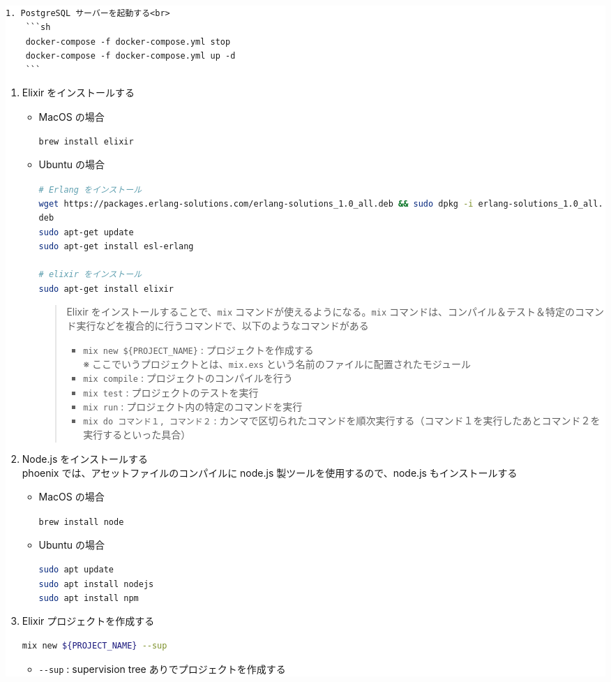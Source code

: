     1. PostgreSQL サーバーを起動する<br>
        ```sh
        docker-compose -f docker-compose.yml stop
        docker-compose -f docker-compose.yml up -d
        ```

1. Elixir をインストールする<br>
    - MacOS の場合<br>
      ```sh
      brew install elixir
      ```

    - Ubuntu の場合<br>
      ```sh
      # Erlang をインストール
      wget https://packages.erlang-solutions.com/erlang-solutions_1.0_all.deb && sudo dpkg -i erlang-solutions_1.0_all.deb
      sudo apt-get update
      sudo apt-get install esl-erlang

      # elixir をインストール
      sudo apt-get install elixir
      ```

      > Elixir をインストールすることで、`mix` コマンドが使えるようになる。`mix` コマンドは、コンパイル＆テスト＆特定のコマンド実行などを複合的に行うコマンドで、以下のようなコマンドがある
      > - `mix new ${PROJECT_NAME}` : プロジェクトを作成する<br>
      >     ※ ここでいうプロジェクトとは、`mix.exs` という名前のファイルに配置されたモジュール
      > - `mix compile` : プロジェクトのコンパイルを行う<br>
      > - `mix test` : プロジェクトのテストを実行<br>
      > - `mix run` : プロジェクト内の特定のコマンドを実行<br>
      > - `mix do コマンド１, コマンド２` : カンマで区切られたコマンドを順次実行する（コマンド１を実行したあとコマンド２を実行するといった具合）<br>

1. Node.js をインストールする<br>
    phoenix では、アセットファイルのコンパイルに node.js 製ツールを使用するので、node.js もインストールする
    
    - MacOS の場合<br>
      ```sh
      brew install node
      ```

    - Ubuntu の場合<br>
      ```sh
      sudo apt update
      sudo apt install nodejs
      sudo apt install npm
      ```



1. Elixir プロジェクトを作成する
    ```sh
    mix new ${PROJECT_NAME} --sup
    ```
    - `--sup` : supervision tree ありでプロジェクトを作成する
